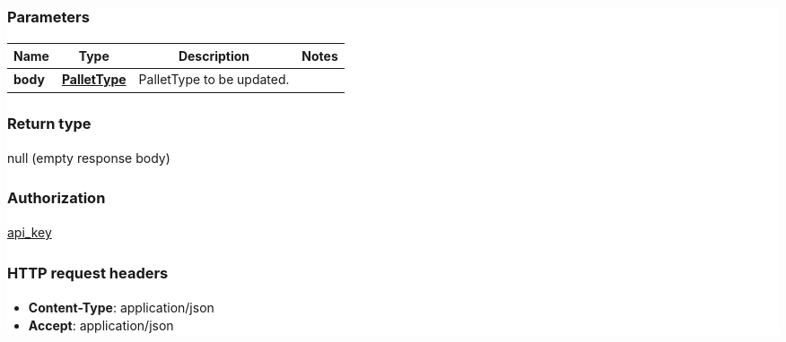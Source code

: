 ### Parameters

Name | Type | Description  | Notes
------------- | ------------- | ------------- | -------------
 **body** | [**PalletType**](PalletType.md)| PalletType to be updated. |

### Return type

null (empty response body)

### Authorization

[api_key](../README.md#api_key)

### HTTP request headers

 - **Content-Type**: application/json
 - **Accept**: application/json

